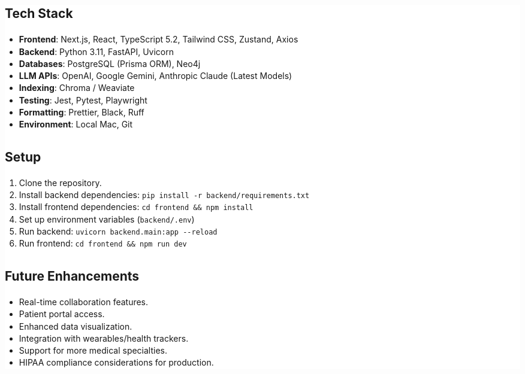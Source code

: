 ## Tech Stack

- **Frontend**: Next.js, React, TypeScript 5.2, Tailwind CSS, Zustand, Axios
- **Backend**: Python 3.11, FastAPI, Uvicorn
- **Databases**: PostgreSQL (Prisma ORM), Neo4j
- **LLM APIs**: OpenAI, Google Gemini, Anthropic Claude (Latest Models)
- **Indexing**: Chroma / Weaviate
- **Testing**: Jest, Pytest, Playwright
- **Formatting**: Prettier, Black, Ruff
- **Environment**: Local Mac, Git

## Setup

1. Clone the repository.
2. Install backend dependencies: `pip install -r backend/requirements.txt`
3. Install frontend dependencies: `cd frontend && npm install`
4. Set up environment variables (`backend/.env`)
5. Run backend: `uvicorn backend.main:app --reload`
6. Run frontend: `cd frontend && npm run dev`

## Future Enhancements

- Real-time collaboration features.
- Patient portal access.
- Enhanced data visualization.
- Integration with wearables/health trackers.
- Support for more medical specialties.
- HIPAA compliance considerations for production.
